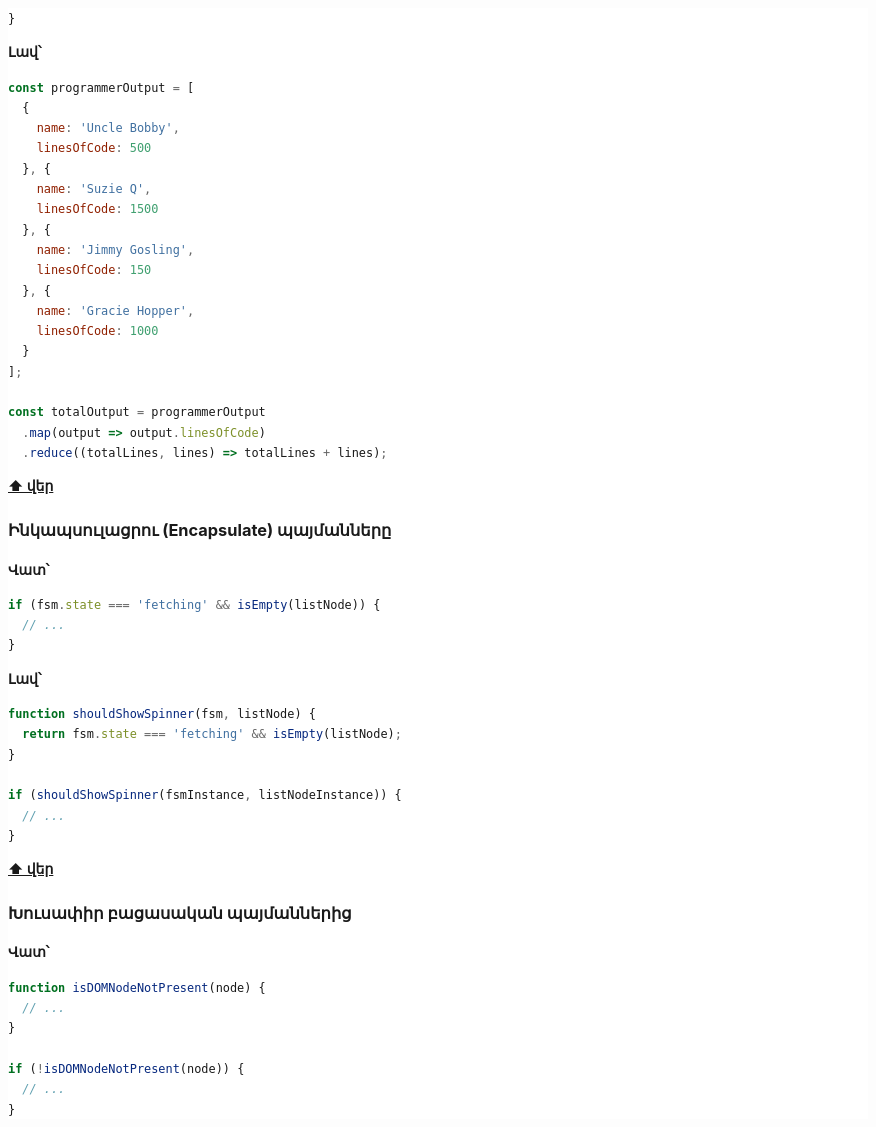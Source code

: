 ```javascript
}
```

**Լավ՝**
```javascript
const programmerOutput = [
  {
    name: 'Uncle Bobby',
    linesOfCode: 500
  }, {
    name: 'Suzie Q',
    linesOfCode: 1500
  }, {
    name: 'Jimmy Gosling',
    linesOfCode: 150
  }, {
    name: 'Gracie Hopper',
    linesOfCode: 1000
  }
];

const totalOutput = programmerOutput
  .map(output => output.linesOfCode)
  .reduce((totalLines, lines) => totalLines + lines);
```
**[⬆ վեր](#Բովանդակություն)**

### Ինկապսուլացրու (Encapsulate) պայմանները

**Վատ՝**
```javascript
if (fsm.state === 'fetching' && isEmpty(listNode)) {
  // ...
}
```

**Լավ՝**
```javascript
function shouldShowSpinner(fsm, listNode) {
  return fsm.state === 'fetching' && isEmpty(listNode);
}

if (shouldShowSpinner(fsmInstance, listNodeInstance)) {
  // ...
}
```
**[⬆ վեր](#Բովանդակություն)**

### Խուսափիր բացասական պայմաններից

**Վատ՝**
```javascript
function isDOMNodeNotPresent(node) {
  // ...
}

if (!isDOMNodeNotPresent(node)) {
  // ...
}
```

